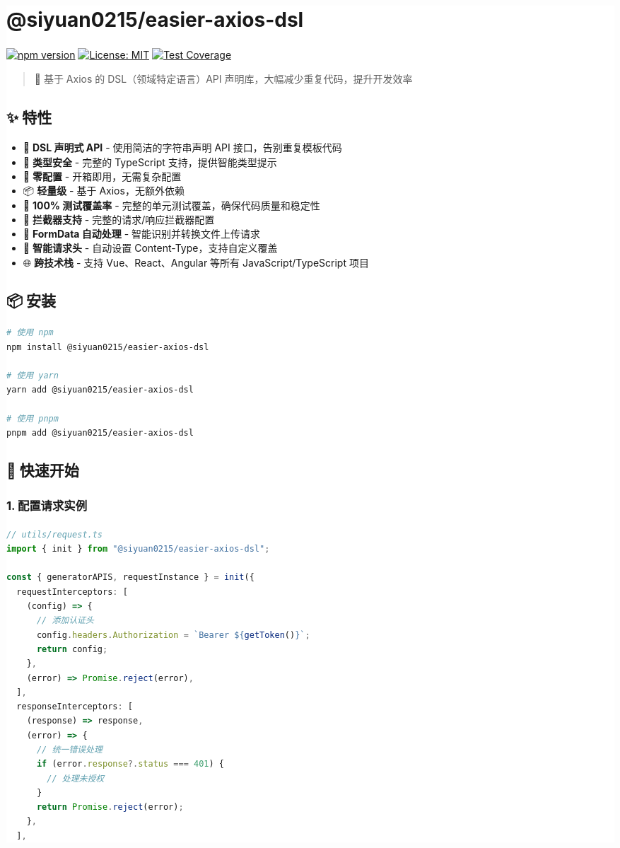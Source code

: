 # @siyuan0215/easier-axios-dsl

[![npm version](https://badge.fury.io/js/@siyuan0215%2Feasier-axios-dsl.svg)](https://badge.fury.io/js/@siyuan0215%2Feasier-axios-dsl)
[![License: MIT](https://img.shields.io/badge/License-MIT-yellow.svg)](https://opensource.org/licenses/MIT)
[![Test Coverage](https://img.shields.io/badge/coverage-100%25-brightgreen)](https://github.com/siyuan0215/easier-axios-dsl)

> 🚀 基于 Axios 的 DSL（领域特定语言）API 声明库，大幅减少重复代码，提升开发效率

## ✨ 特性

- 🎯 **DSL 声明式 API** - 使用简洁的字符串声明 API 接口，告别重复模板代码
- 🔧 **类型安全** - 完整的 TypeScript 支持，提供智能类型提示
- 🚀 **零配置** - 开箱即用，无需复杂配置
- 📦 **轻量级** - 基于 Axios，无额外依赖
- 🧪 **100% 测试覆盖率** - 完整的单元测试覆盖，确保代码质量和稳定性
- 🔄 **拦截器支持** - 完整的请求/响应拦截器配置
- 📁 **FormData 自动处理** - 智能识别并转换文件上传请求
- 🎨 **智能请求头** - 自动设置 Content-Type，支持自定义覆盖
- 🌐 **跨技术栈** - 支持 Vue、React、Angular 等所有 JavaScript/TypeScript 项目

## 📦 安装

```bash
# 使用 npm
npm install @siyuan0215/easier-axios-dsl

# 使用 yarn
yarn add @siyuan0215/easier-axios-dsl

# 使用 pnpm
pnpm add @siyuan0215/easier-axios-dsl
```

## 🚀 快速开始

### 1. 配置请求实例

```typescript
// utils/request.ts
import { init } from "@siyuan0215/easier-axios-dsl";

const { generatorAPIS, requestInstance } = init({
  requestInterceptors: [
    (config) => {
      // 添加认证头
      config.headers.Authorization = `Bearer ${getToken()}`;
      return config;
    },
    (error) => Promise.reject(error),
  ],
  responseInterceptors: [
    (response) => response,
    (error) => {
      // 统一错误处理
      if (error.response?.status === 401) {
        // 处理未授权
      }
      return Promise.reject(error);
    },
  ],
```